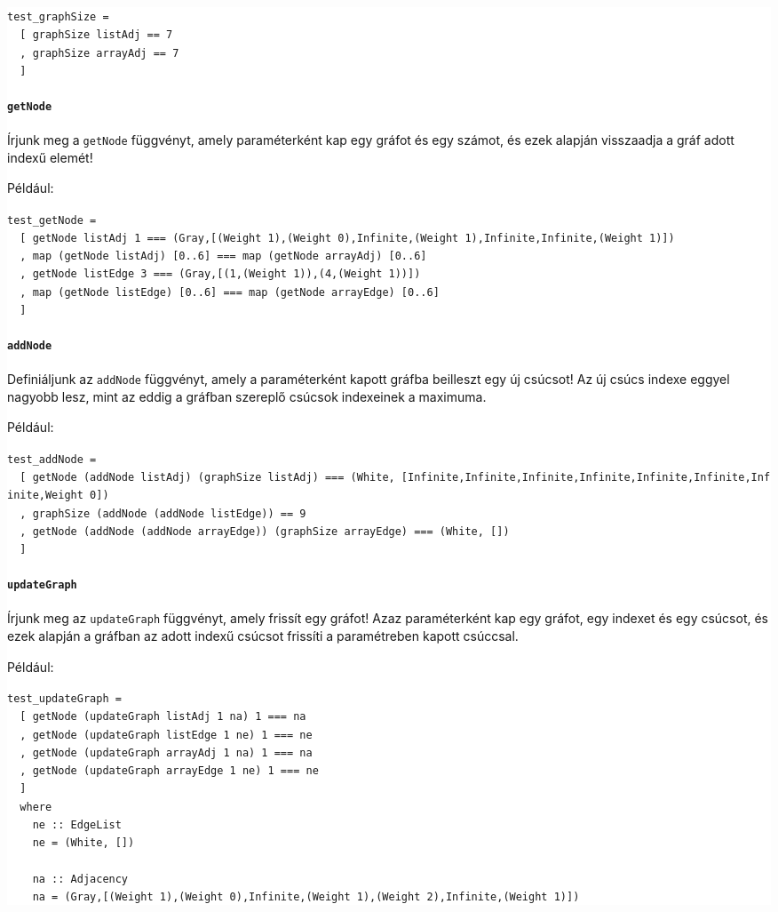 ```
test_graphSize =
  [ graphSize listAdj == 7
  , graphSize arrayAdj == 7
  ]
```

#### `getNode`

Írjunk meg a `getNode` függvényt, amely paraméterként kap egy gráfot és egy számot, és ezek alapján visszaadja a gráf adott indexű elemét!

Például:

```
test_getNode =
  [ getNode listAdj 1 === (Gray,[(Weight 1),(Weight 0),Infinite,(Weight 1),Infinite,Infinite,(Weight 1)])
  , map (getNode listAdj) [0..6] === map (getNode arrayAdj) [0..6]
  , getNode listEdge 3 === (Gray,[(1,(Weight 1)),(4,(Weight 1))])
  , map (getNode listEdge) [0..6] === map (getNode arrayEdge) [0..6]
  ]
```

#### `addNode`

Definiáljunk az `addNode` függvényt, amely a paraméterként kapott gráfba beilleszt egy új csúcsot! Az új csúcs indexe eggyel nagyobb lesz, mint az eddig a gráfban szereplő csúcsok indexeinek a maximuma.

Például:

```
test_addNode =
  [ getNode (addNode listAdj) (graphSize listAdj) === (White, [Infinite,Infinite,Infinite,Infinite,Infinite,Infinite,Infinite,Weight 0])
  , graphSize (addNode (addNode listEdge)) == 9
  , getNode (addNode (addNode arrayEdge)) (graphSize arrayEdge) === (White, [])
  ]
```

#### `updateGraph`

Írjunk meg az `updateGraph` függvényt, amely frissít egy gráfot! Azaz paraméterként kap egy gráfot, egy indexet és egy csúcsot, és ezek alapján a gráfban az adott indexű csúcsot frissíti a paramétreben kapott csúccsal.

Például:

```
test_updateGraph =
  [ getNode (updateGraph listAdj 1 na) 1 === na
  , getNode (updateGraph listEdge 1 ne) 1 === ne
  , getNode (updateGraph arrayAdj 1 na) 1 === na
  , getNode (updateGraph arrayEdge 1 ne) 1 === ne
  ]
  where
    ne :: EdgeList
    ne = (White, [])

    na :: Adjacency
    na = (Gray,[(Weight 1),(Weight 0),Infinite,(Weight 1),(Weight 2),Infinite,(Weight 1)])
```

